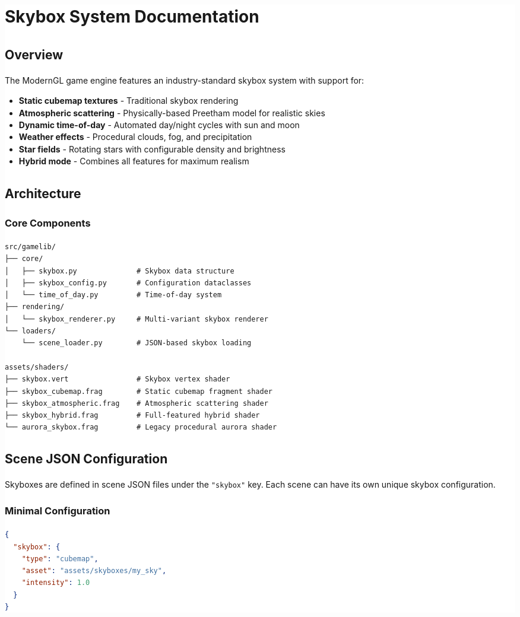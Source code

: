 # Skybox System Documentation

## Overview

The ModernGL game engine features an industry-standard skybox system with support for:
- **Static cubemap textures** - Traditional skybox rendering
- **Atmospheric scattering** - Physically-based Preetham model for realistic skies
- **Dynamic time-of-day** - Automated day/night cycles with sun and moon
- **Weather effects** - Procedural clouds, fog, and precipitation
- **Star fields** - Rotating stars with configurable density and brightness
- **Hybrid mode** - Combines all features for maximum realism

## Architecture

### Core Components

```
src/gamelib/
├── core/
│   ├── skybox.py              # Skybox data structure
│   ├── skybox_config.py       # Configuration dataclasses
│   └── time_of_day.py         # Time-of-day system
├── rendering/
│   └── skybox_renderer.py     # Multi-variant skybox renderer
└── loaders/
    └── scene_loader.py        # JSON-based skybox loading

assets/shaders/
├── skybox.vert                # Skybox vertex shader
├── skybox_cubemap.frag        # Static cubemap fragment shader
├── skybox_atmospheric.frag    # Atmospheric scattering shader
├── skybox_hybrid.frag         # Full-featured hybrid shader
└── aurora_skybox.frag         # Legacy procedural aurora shader
```

## Scene JSON Configuration

Skyboxes are defined in scene JSON files under the `"skybox"` key. Each scene can have its own unique skybox configuration.

### Minimal Configuration

```json
{
  "skybox": {
    "type": "cubemap",
    "asset": "assets/skyboxes/my_sky",
    "intensity": 1.0
  }
}
```
